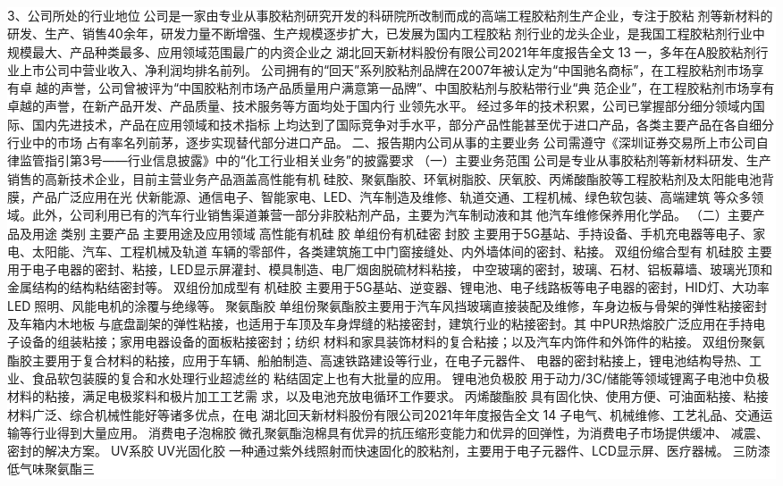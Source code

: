 3、公司所处的行业地位
公司是一家由专业从事胶粘剂研究开发的科研院所改制而成的高端工程胶粘剂生产企业，专注于胶粘
剂等新材料的研发、生产、销售40余年，研发力量不断增强、生产规模逐步扩大，已发展为国内工程胶粘
剂行业的龙头企业，是我国工程胶粘剂行业中规模最大、产品种类最多、应用领域范围最广的内资企业之
湖北回天新材料股份有限公司2021年年度报告全文
13
一，多年在A股胶粘剂行业上市公司中营业收入、净利润均排名前列。
公司拥有的“回天”系列胶粘剂品牌在2007年被认定为“中国驰名商标”，在工程胶粘剂市场享有卓
越的声誉，公司曾被评为“中国胶粘剂市场产品质量用户满意第一品牌”、中国胶粘剂与胶粘带行业“典
范企业”，在工程胶粘剂市场享有卓越的声誉，在新产品开发、产品质量、技术服务等方面均处于国内行
业领先水平。
经过多年的技术积累，公司已掌握部分细分领域内国际、国内先进技术，产品在应用领域和技术指标
上均达到了国际竞争对手水平，部分产品性能甚至优于进口产品，各类主要产品在各自细分行业中的市场
占有率名列前茅，逐步实现替代部分进口产品。
二、报告期内公司从事的主要业务
公司需遵守《深圳证券交易所上市公司自律监管指引第3号——行业信息披露》中的“化工行业相关业务”的披露要求
（一）主要业务范围
公司是专业从事胶粘剂等新材料研发、生产销售的高新技术企业，目前主营业务产品涵盖高性能有机
硅胶、聚氨酯胶、环氧树脂胶、厌氧胶、丙烯酸酯胶等工程胶粘剂及太阳能电池背膜，产品广泛应用在光
伏新能源、通信电子、智能家电、LED、汽车制造及维修、轨道交通、工程机械、绿色软包装、高端建筑
等众多领域。此外，公司利用已有的汽车行业销售渠道兼营一部分非胶粘剂产品，主要为汽车制动液和其
他汽车维修保养用化学品。
（二）主要产品及用途
类别
主要产品
主要用途及应用领域
高性能有机硅
胶
单组份有机硅密
封胶
主要用于5G基站、手持设备、手机充电器等电子、家电、太阳能、汽车、工程机械及轨道
车辆的零部件，各类建筑施工中门窗接缝处、内外墙体间的密封、粘接。
双组份缩合型有
机硅胶
主要用于电子电器的密封、粘接，LED显示屏灌封、模具制造、电厂烟囱脱硫材料粘接，
中空玻璃的密封，玻璃、石材、铝板幕墙、玻璃光顶和金属结构的结构粘结密封等。
双组份加成型有
机硅胶
主要用于5G基站、逆变器、锂电池、电子线路板等电子电器的密封，HID灯、大功率LED
照明、风能电机的涂覆与绝缘等。
聚氨酯胶
单组份聚氨酯胶主要用于汽车风挡玻璃直接装配及维修，车身边板与骨架的弹性粘接密封及车箱内木地板
与底盘副架的弹性粘接，也适用于车顶及车身焊缝的粘接密封，建筑行业的粘接密封。其
中PUR热熔胶广泛应用在手持电子设备的组装粘接；家用电器设备的面板粘接密封；纺织
材料和家具装饰材料的复合粘接；以及汽车内饰件和外饰件的粘接。
双组份聚氨酯胶主要用于复合材料的粘接，应用于车辆、船舶制造、高速铁路建设等行业，在电子元器件、
电器的密封粘接上，锂电池结构导热、工业、食品软包装膜的复合和水处理行业超滤丝的
粘结固定上也有大批量的应用。
锂电池负极胶
用于动力/3C/储能等领域锂离子电池中负极材料的粘接，满足电极浆料和极片加工工艺需
求，以及电池充放电循环工作要求。
丙烯酸酯胶
具有固化快、使用方便、可油面粘接、粘接材料广泛、综合机械性能好等诸多优点，在电
湖北回天新材料股份有限公司2021年年度报告全文
14
子电气、机械维修、工艺礼品、交通运输等行业得到大量应用。
消费电子泡棉胶
微孔聚氨酯泡棉具有优异的抗压缩形变能力和优异的回弹性，为消费电子市场提供缓冲、
减震、密封的解决方案。
UV系胶
UV光固化胶
一种通过紫外线照射而快速固化的胶粘剂，主要用于电子元器件、LCD显示屏、医疗器械。
三防漆
低气味聚氨酯三